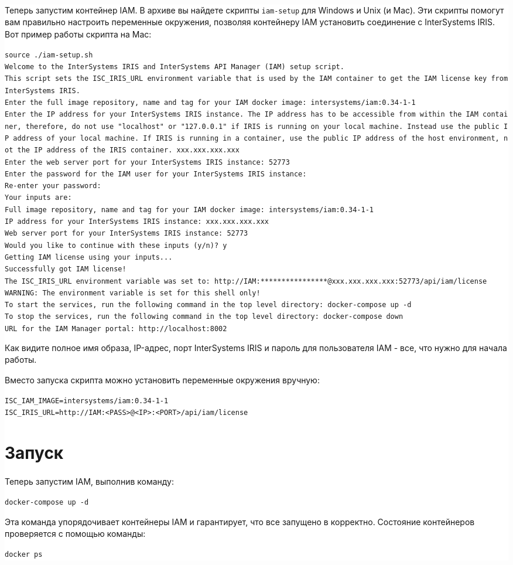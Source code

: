 Теперь запустим контейнер IAM. В архиве вы найдете скрипты `iam-setup` для Windows и Unix (и Mac). Эти скрипты помогут вам правильно настроить переменные окружения, позволяя контейнеру IAM установить соединение с InterSystems IRIS. Вот пример работы скрипта на Mac:

```
source ./iam-setup.sh 
Welcome to the InterSystems IRIS and InterSystems API Manager (IAM) setup script.
This script sets the ISC_IRIS_URL environment variable that is used by the IAM container to get the IAM license key from InterSystems IRIS.
Enter the full image repository, name and tag for your IAM docker image: intersystems/iam:0.34-1-1
Enter the IP address for your InterSystems IRIS instance. The IP address has to be accessible from within the IAM container, therefore, do not use "localhost" or "127.0.0.1" if IRIS is running on your local machine. Instead use the public IP address of your local machine. If IRIS is running in a container, use the public IP address of the host environment, not the IP address of the IRIS container. xxx.xxx.xxx.xxx               
Enter the web server port for your InterSystems IRIS instance: 52773
Enter the password for the IAM user for your InterSystems IRIS instance: 
Re-enter your password: 
Your inputs are:
Full image repository, name and tag for your IAM docker image: intersystems/iam:0.34-1-1
IP address for your InterSystems IRIS instance: xxx.xxx.xxx.xxx
Web server port for your InterSystems IRIS instance: 52773
Would you like to continue with these inputs (y/n)? y
Getting IAM license using your inputs...
Successfully got IAM license!
The ISC_IRIS_URL environment variable was set to: http://IAM:****************@xxx.xxx.xxx.xxx:52773/api/iam/license
WARNING: The environment variable is set for this shell only!
To start the services, run the following command in the top level directory: docker-compose up -d
To stop the services, run the following command in the top level directory: docker-compose down
URL for the IAM Manager portal: http://localhost:8002
```

Как видите полное имя образа, IP-адрес, порт InterSystems IRIS и пароль для пользователя IAM - все, что нужно для начала работы.

Вместо запуска скрипта можно установить переменные окружения вручную:
```
ISC_IAM_IMAGE=intersystems/iam:0.34-1-1
ISC_IRIS_URL=http://IAM:<PASS>@<IP>:<PORT>/api/iam/license
```

# Запуск

Теперь запустим IAM, выполнив команду:
```
docker-compose up -d
```

Эта команда упорядочивает контейнеры IAM и гарантирует, что все запущено в корректно. Состояние контейнеров проверяется с помощью  команды:
```
docker ps
```
